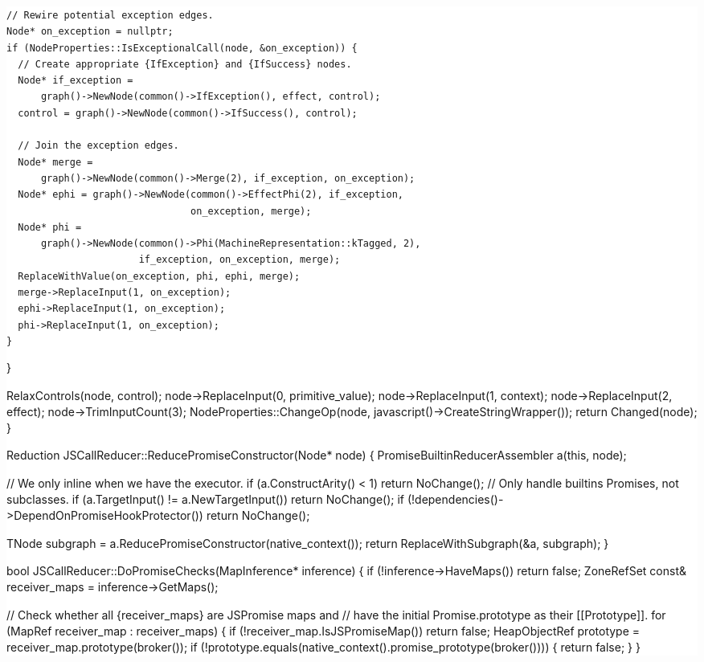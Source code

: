     // Rewire potential exception edges.
    Node* on_exception = nullptr;
    if (NodeProperties::IsExceptionalCall(node, &on_exception)) {
      // Create appropriate {IfException} and {IfSuccess} nodes.
      Node* if_exception =
          graph()->NewNode(common()->IfException(), effect, control);
      control = graph()->NewNode(common()->IfSuccess(), control);

      // Join the exception edges.
      Node* merge =
          graph()->NewNode(common()->Merge(2), if_exception, on_exception);
      Node* ephi = graph()->NewNode(common()->EffectPhi(2), if_exception,
                                    on_exception, merge);
      Node* phi =
          graph()->NewNode(common()->Phi(MachineRepresentation::kTagged, 2),
                           if_exception, on_exception, merge);
      ReplaceWithValue(on_exception, phi, ephi, merge);
      merge->ReplaceInput(1, on_exception);
      ephi->ReplaceInput(1, on_exception);
      phi->ReplaceInput(1, on_exception);
    }
  }

  RelaxControls(node, control);
  node->ReplaceInput(0, primitive_value);
  node->ReplaceInput(1, context);
  node->ReplaceInput(2, effect);
  node->TrimInputCount(3);
  NodeProperties::ChangeOp(node, javascript()->CreateStringWrapper());
  return Changed(node);
}

Reduction JSCallReducer::ReducePromiseConstructor(Node* node) {
  PromiseBuiltinReducerAssembler a(this, node);

  // We only inline when we have the executor.
  if (a.ConstructArity() < 1) return NoChange();
  // Only handle builtins Promises, not subclasses.
  if (a.TargetInput() != a.NewTargetInput()) return NoChange();
  if (!dependencies()->DependOnPromiseHookProtector()) return NoChange();

  TNode<Object> subgraph = a.ReducePromiseConstructor(native_context());
  return ReplaceWithSubgraph(&a, subgraph);
}

bool JSCallReducer::DoPromiseChecks(MapInference* inference) {
  if (!inference->HaveMaps()) return false;
  ZoneRefSet<Map> const& receiver_maps = inference->GetMaps();

  // Check whether all {receiver_maps} are JSPromise maps and
  // have the initial Promise.prototype as their [[Prototype]].
  for (MapRef receiver_map : receiver_maps) {
    if (!receiver_map.IsJSPromiseMap()) return false;
    HeapObjectRef prototype = receiver_map.prototype(broker());
    if (!prototype.equals(native_context().promise_prototype(broker()))) {
      return false;
    }
  }
